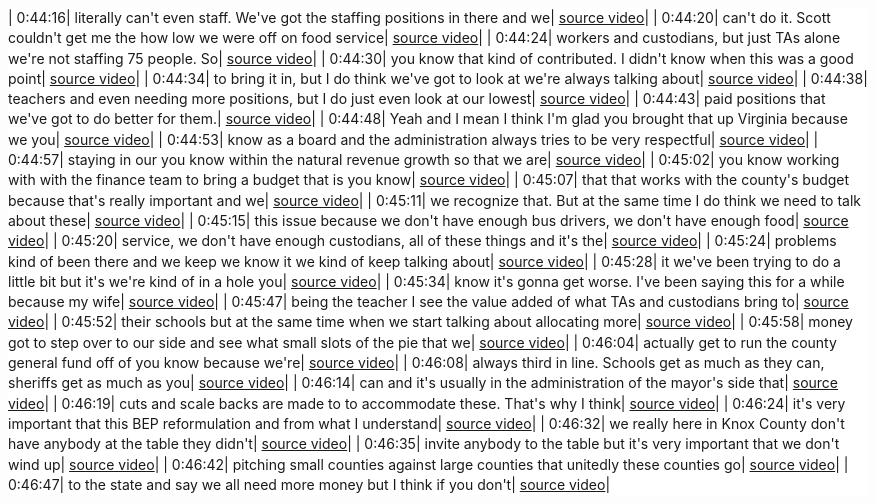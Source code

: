 | 0:44:16| literally can't even staff. We've got the staffing positions in there and we| [source video](https://archive.org/details/school-board-264-211117-joint-education-committee?start=2656)|
| 0:44:20| can't do it. Scott couldn't get me the how low we were off on food service| [source video](https://archive.org/details/school-board-264-211117-joint-education-committee?start=2660)|
| 0:44:24| workers and custodians, but just TAs alone we're not staffing 75 people. So| [source video](https://archive.org/details/school-board-264-211117-joint-education-committee?start=2664)|
| 0:44:30| you know that kind of contributed. I didn't know when this was a good point| [source video](https://archive.org/details/school-board-264-211117-joint-education-committee?start=2670)|
| 0:44:34| to bring it in, but I do think we've got to look at we're always talking about| [source video](https://archive.org/details/school-board-264-211117-joint-education-committee?start=2674)|
| 0:44:38| teachers and even needing more positions, but I do just even look at our lowest| [source video](https://archive.org/details/school-board-264-211117-joint-education-committee?start=2678)|
| 0:44:43| paid positions that we've got to do better for them.| [source video](https://archive.org/details/school-board-264-211117-joint-education-committee?start=2683)|
| 0:44:48| Yeah and I mean I think I'm glad you brought that up Virginia because we you| [source video](https://archive.org/details/school-board-264-211117-joint-education-committee?start=2688)|
| 0:44:53| know as a board and the administration always tries to be very respectful| [source video](https://archive.org/details/school-board-264-211117-joint-education-committee?start=2693)|
| 0:44:57| staying in our you know within the natural revenue growth so that we are| [source video](https://archive.org/details/school-board-264-211117-joint-education-committee?start=2697)|
| 0:45:02| you know working with with the finance team to bring a budget that is you know| [source video](https://archive.org/details/school-board-264-211117-joint-education-committee?start=2702)|
| 0:45:07| that that works with the county's budget because that's really important and we| [source video](https://archive.org/details/school-board-264-211117-joint-education-committee?start=2707)|
| 0:45:11| we recognize that. But at the same time I do think we need to talk about these| [source video](https://archive.org/details/school-board-264-211117-joint-education-committee?start=2711)|
| 0:45:15| this issue because we don't have enough bus drivers, we don't have enough food| [source video](https://archive.org/details/school-board-264-211117-joint-education-committee?start=2715)|
| 0:45:20| service, we don't have enough custodians, all of these things and it's the| [source video](https://archive.org/details/school-board-264-211117-joint-education-committee?start=2720)|
| 0:45:24| problems kind of been there and we keep we know it we kind of keep talking about| [source video](https://archive.org/details/school-board-264-211117-joint-education-committee?start=2724)|
| 0:45:28| it we've been trying to do a little bit but it's we're kind of in a hole you| [source video](https://archive.org/details/school-board-264-211117-joint-education-committee?start=2728)|
| 0:45:34| know it's gonna get worse. I've been saying this for a while because my wife| [source video](https://archive.org/details/school-board-264-211117-joint-education-committee?start=2734)|
| 0:45:47| being the teacher I see the value added of what TAs and custodians bring to| [source video](https://archive.org/details/school-board-264-211117-joint-education-committee?start=2747)|
| 0:45:52| their schools but at the same time when we start talking about allocating more| [source video](https://archive.org/details/school-board-264-211117-joint-education-committee?start=2752)|
| 0:45:58| money got to step over to our side and see what small slots of the pie that we| [source video](https://archive.org/details/school-board-264-211117-joint-education-committee?start=2758)|
| 0:46:04| actually get to run the county general fund off of you know because we're| [source video](https://archive.org/details/school-board-264-211117-joint-education-committee?start=2764)|
| 0:46:08| always third in line. Schools get as much as they can, sheriffs get as much as you| [source video](https://archive.org/details/school-board-264-211117-joint-education-committee?start=2768)|
| 0:46:14| can and it's usually in the administration of the mayor's side that| [source video](https://archive.org/details/school-board-264-211117-joint-education-committee?start=2774)|
| 0:46:19| cuts and scale backs are made to to accommodate these. That's why I think| [source video](https://archive.org/details/school-board-264-211117-joint-education-committee?start=2779)|
| 0:46:24| it's very important that this BEP reformulation and from what I understand| [source video](https://archive.org/details/school-board-264-211117-joint-education-committee?start=2784)|
| 0:46:32| we really here in Knox County don't have anybody at the table they didn't| [source video](https://archive.org/details/school-board-264-211117-joint-education-committee?start=2792)|
| 0:46:35| invite anybody to the table but it's very important that we don't wind up| [source video](https://archive.org/details/school-board-264-211117-joint-education-committee?start=2795)|
| 0:46:42| pitching small counties against large counties that unitedly these counties go| [source video](https://archive.org/details/school-board-264-211117-joint-education-committee?start=2802)|
| 0:46:47| to the state and say we all need more money but I think if you don't| [source video](https://archive.org/details/school-board-264-211117-joint-education-committee?start=2807)|